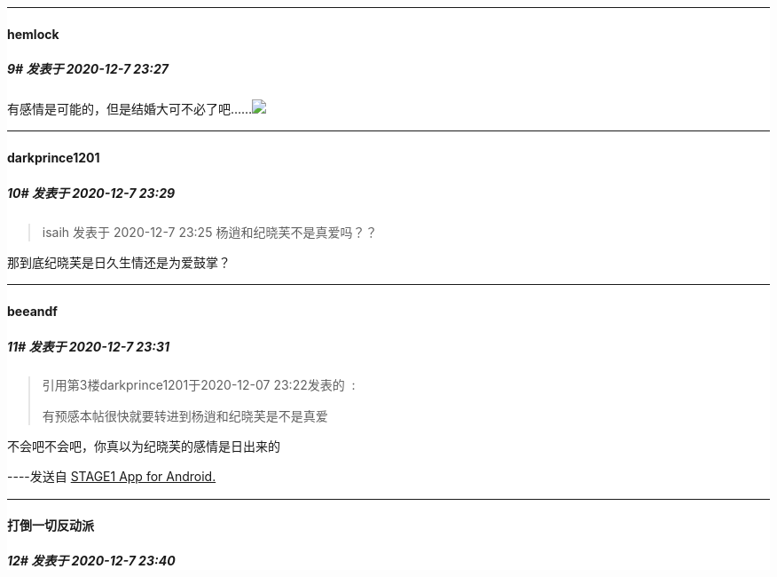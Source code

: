 




*****

####  hemlock  
##### 9#       发表于 2020-12-7 23:27




有感情是可能的，但是结婚大可不必了吧……<img src="https://static.saraba1st.com/image/smiley/face2017/004.gif" referrerpolicy="no-referrer">







*****

####  darkprince1201  
##### 10#       发表于 2020-12-7 23:29



<blockquote>isaih 发表于 2020-12-7 23:25
杨逍和纪晓芙不是真爱吗？？</blockquote>
那到底纪晓芙是日久生情还是为爱鼓掌？







*****

####  beeandf  
##### 11#       发表于 2020-12-7 23:31



<blockquote>引用第3楼darkprince1201于2020-12-07 23:22发表的  :

有预感本帖很快就要转进到杨逍和纪晓芙是不是真爱</blockquote>

不会吧不会吧，你真以为纪晓芙的感情是日出来的



----发送自 [STAGE1 App for Android.](http://stage1.5j4m.com/?1.32)







*****

####  打倒一切反动派  
##### 12#       发表于 2020-12-7 23:40


